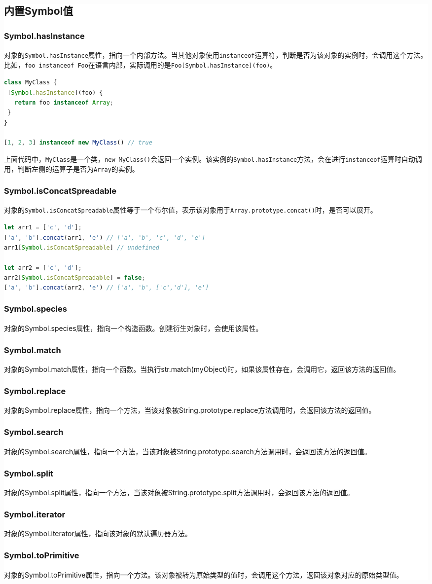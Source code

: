 ## 内置Symbol值

### Symbol.hasInstance
对象的`Symbol.hasInstance`属性，指向一个内部方法。当其他对象使用`instanceof`运算符，判断是否为该对象的实例时，会调用这个方法。比如，`foo instanceof Foo`在语言内部，实际调用的是`Foo[Symbol.hasInstance](foo)`。
```javascript
class MyClass {
 [Symbol.hasInstance](foo) {
   return foo instanceof Array;
 }
}

[1, 2, 3] instanceof new MyClass() // true
```
上面代码中，`MyClass`是一个类，`new MyClass()`会返回一个实例。该实例的`Symbol.hasInstance`方法，会在进行`instanceof`运算时自动调用，判断左侧的运算子是否为`Array`的实例。

### Symbol.isConcatSpreadable

对象的`Symbol.isConcatSpreadable`属性等于一个布尔值，表示该对象用于`Array.prototype.concat()`时，是否可以展开。
```javascript
let arr1 = ['c', 'd'];
['a', 'b'].concat(arr1, 'e') // ['a', 'b', 'c', 'd', 'e']
arr1[Symbol.isConcatSpreadable] // undefined

let arr2 = ['c', 'd'];
arr2[Symbol.isConcatSpreadable] = false;
['a', 'b'].concat(arr2, 'e') // ['a', 'b', ['c','d'], 'e']
```

### Symbol.species
对象的Symbol.species属性，指向一个构造函数。创建衍生对象时，会使用该属性。

### Symbol.match
对象的Symbol.match属性，指向一个函数。当执行str.match(myObject)时，如果该属性存在，会调用它，返回该方法的返回值。

### Symbol.replace
对象的Symbol.replace属性，指向一个方法，当该对象被String.prototype.replace方法调用时，会返回该方法的返回值。

### Symbol.search
对象的Symbol.search属性，指向一个方法，当该对象被String.prototype.search方法调用时，会返回该方法的返回值。

### Symbol.split
对象的Symbol.split属性，指向一个方法，当该对象被String.prototype.split方法调用时，会返回该方法的返回值。

### Symbol.iterator
对象的Symbol.iterator属性，指向该对象的默认遍历器方法。

### Symbol.toPrimitive
对象的Symbol.toPrimitive属性，指向一个方法。该对象被转为原始类型的值时，会调用这个方法，返回该对象对应的原始类型值。


   [mySymbol]: 'Hello!'
  [Symbol('my_key')]: 1,